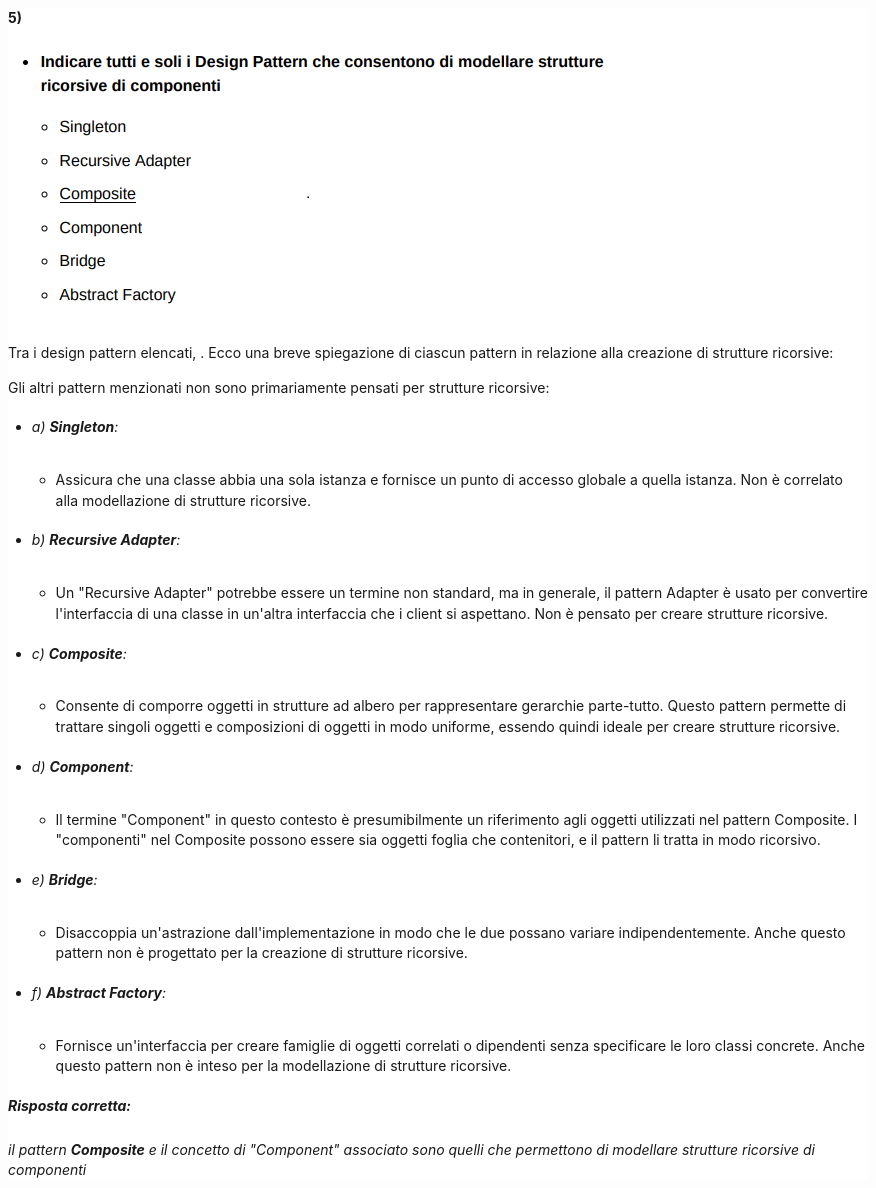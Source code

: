 <div class="page"/>

#### 5)
![Foto](5.png)

Tra i design pattern elencati, . Ecco una breve spiegazione di ciascun pattern in relazione alla creazione di strutture ricorsive:

Gli altri pattern menzionati non sono primariamente pensati per strutture ricorsive:

- ###### a) **Singleton**:
   - Assicura che una classe abbia una sola istanza e fornisce un punto di accesso globale a quella istanza. Non è correlato alla modellazione di strutture ricorsive.

- ###### b) **Recursive Adapter**:
   - Un "Recursive Adapter" potrebbe essere un termine non standard, ma in generale, il pattern Adapter è usato per convertire l'interfaccia di una classe in un'altra interfaccia che i client si aspettano. Non è pensato per creare strutture ricorsive.

- ###### c) **Composite**:
   - Consente di comporre oggetti in strutture ad albero per rappresentare gerarchie parte-tutto. Questo pattern permette di trattare singoli oggetti e composizioni di oggetti in modo uniforme, essendo quindi ideale per creare strutture ricorsive.

- ###### d) **Component**:
   - Il termine "Component" in questo contesto è presumibilmente un riferimento agli oggetti utilizzati nel pattern Composite. I "componenti" nel Composite possono essere sia oggetti foglia che contenitori, e il pattern li tratta in modo ricorsivo.

- ###### e) **Bridge**:
   - Disaccoppia un'astrazione dall'implementazione in modo che le due possano variare indipendentemente. Anche questo pattern non è progettato per la creazione di strutture ricorsive.

- ###### f) **Abstract Factory**:
   - Fornisce un'interfaccia per creare famiglie di oggetti correlati o dipendenti senza specificare le loro classi concrete. Anche questo pattern non è inteso per la modellazione di strutture ricorsive.

##### Risposta corretta:
###### il pattern **Composite** e il concetto di "Component" associato sono quelli che permettono di modellare strutture ricorsive di componenti
<div class="page"/>
